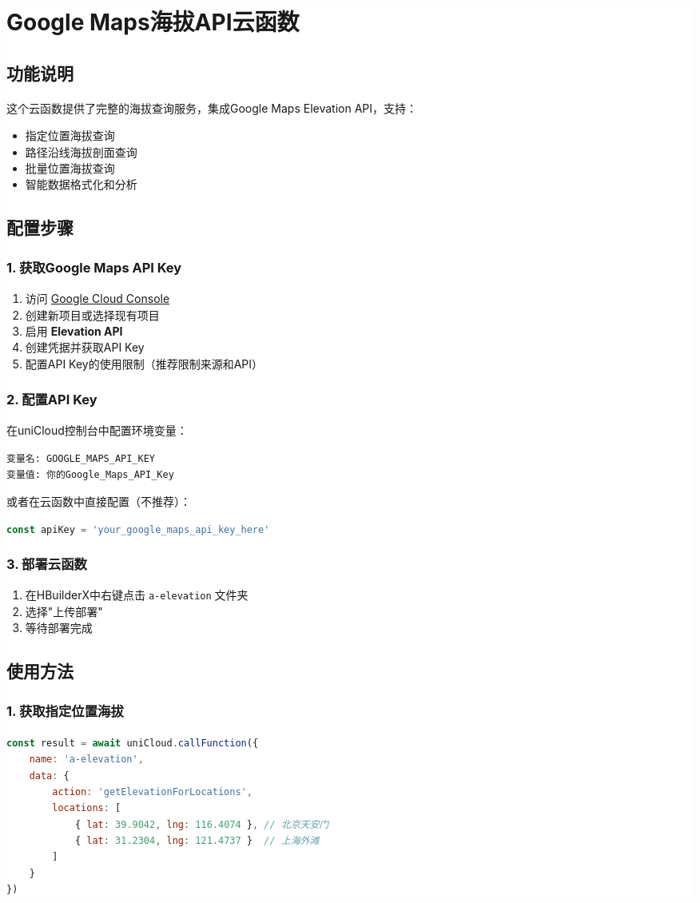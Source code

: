 # Google Maps海拔API云函数

## 功能说明

这个云函数提供了完整的海拔查询服务，集成Google Maps Elevation API，支持：

- 指定位置海拔查询
- 路径沿线海拔剖面查询
- 批量位置海拔查询
- 智能数据格式化和分析

## 配置步骤

### 1. 获取Google Maps API Key

1. 访问 [Google Cloud Console](https://console.cloud.google.com/)
2. 创建新项目或选择现有项目
3. 启用 **Elevation API**
4. 创建凭据并获取API Key
5. 配置API Key的使用限制（推荐限制来源和API）

### 2. 配置API Key

在uniCloud控制台中配置环境变量：

```
变量名: GOOGLE_MAPS_API_KEY
变量值: 你的Google_Maps_API_Key
```

或者在云函数中直接配置（不推荐）：
```javascript
const apiKey = 'your_google_maps_api_key_here'
```

### 3. 部署云函数

1. 在HBuilderX中右键点击 `a-elevation` 文件夹
2. 选择"上传部署"
3. 等待部署完成

## 使用方法

### 1. 获取指定位置海拔

```javascript
const result = await uniCloud.callFunction({
    name: 'a-elevation',
    data: {
        action: 'getElevationForLocations',
        locations: [
            { lat: 39.9042, lng: 116.4074 }, // 北京天安门
            { lat: 31.2304, lng: 121.4737 }  // 上海外滩
        ]
    }
})
```
